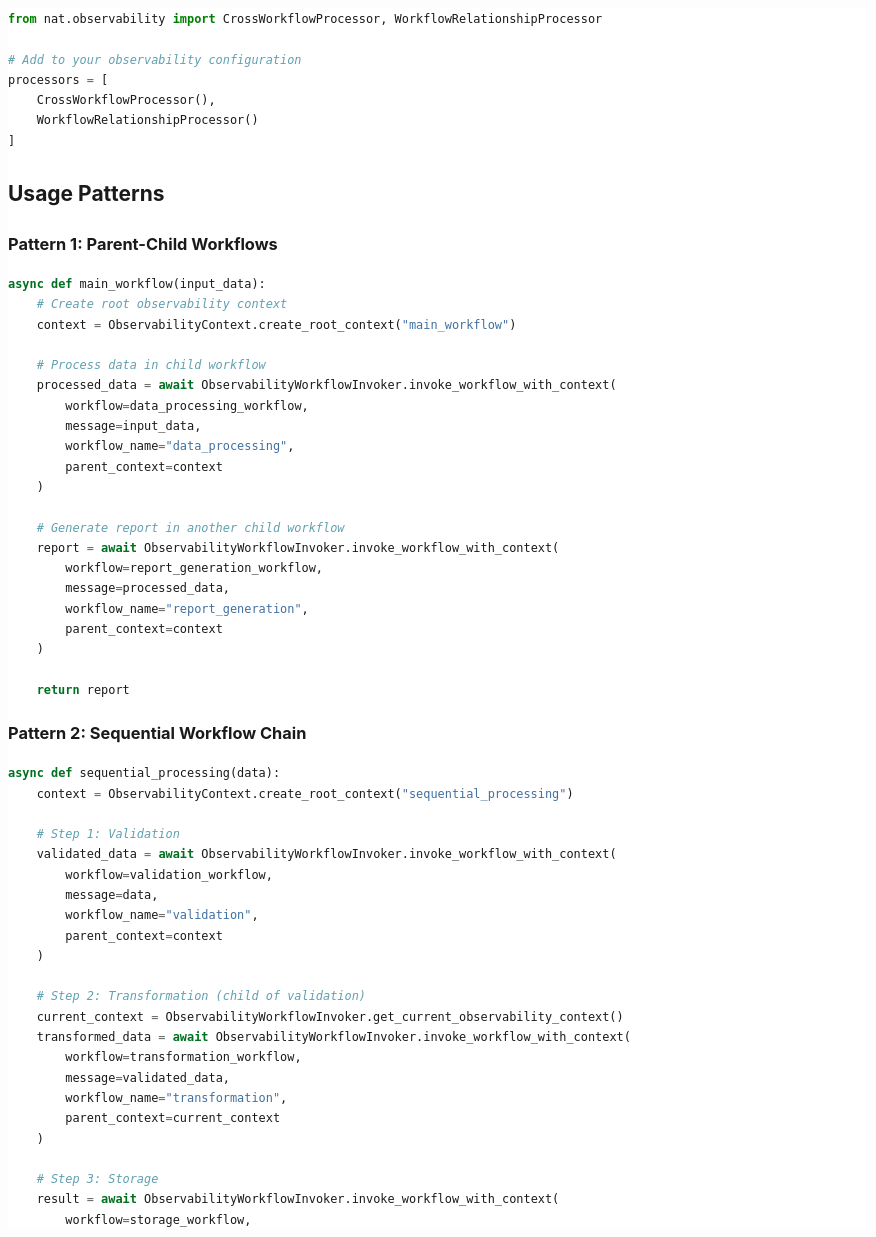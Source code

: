 ```python
from nat.observability import CrossWorkflowProcessor, WorkflowRelationshipProcessor

# Add to your observability configuration
processors = [
    CrossWorkflowProcessor(),
    WorkflowRelationshipProcessor()
]
```

## Usage Patterns

### Pattern 1: Parent-Child Workflows

```python
async def main_workflow(input_data):
    # Create root observability context
    context = ObservabilityContext.create_root_context("main_workflow")

    # Process data in child workflow
    processed_data = await ObservabilityWorkflowInvoker.invoke_workflow_with_context(
        workflow=data_processing_workflow,
        message=input_data,
        workflow_name="data_processing",
        parent_context=context
    )

    # Generate report in another child workflow
    report = await ObservabilityWorkflowInvoker.invoke_workflow_with_context(
        workflow=report_generation_workflow,
        message=processed_data,
        workflow_name="report_generation",
        parent_context=context
    )

    return report
```

### Pattern 2: Sequential Workflow Chain

```python
async def sequential_processing(data):
    context = ObservabilityContext.create_root_context("sequential_processing")

    # Step 1: Validation
    validated_data = await ObservabilityWorkflowInvoker.invoke_workflow_with_context(
        workflow=validation_workflow,
        message=data,
        workflow_name="validation",
        parent_context=context
    )

    # Step 2: Transformation (child of validation)
    current_context = ObservabilityWorkflowInvoker.get_current_observability_context()
    transformed_data = await ObservabilityWorkflowInvoker.invoke_workflow_with_context(
        workflow=transformation_workflow,
        message=validated_data,
        workflow_name="transformation",
        parent_context=current_context
    )

    # Step 3: Storage
    result = await ObservabilityWorkflowInvoker.invoke_workflow_with_context(
        workflow=storage_workflow,
```